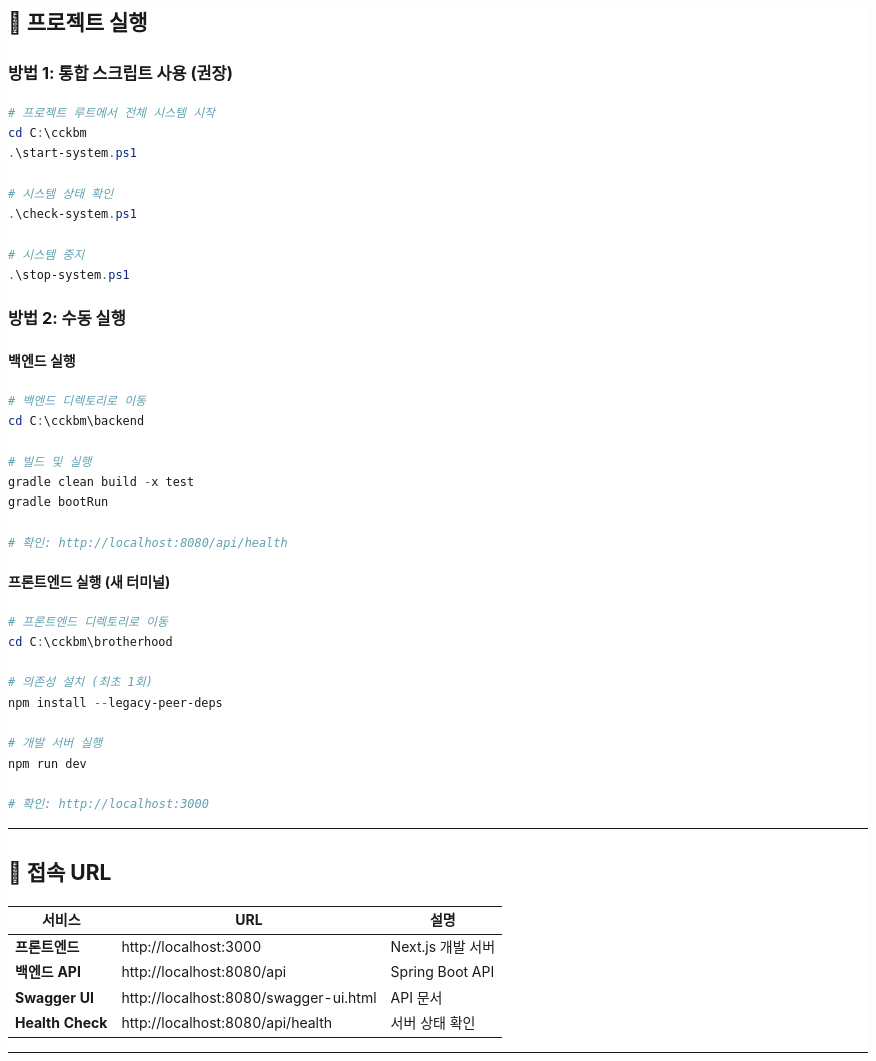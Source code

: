 ## 🚀 프로젝트 실행

### 방법 1: 통합 스크립트 사용 (권장)

```powershell
# 프로젝트 루트에서 전체 시스템 시작
cd C:\cckbm
.\start-system.ps1

# 시스템 상태 확인
.\check-system.ps1

# 시스템 중지
.\stop-system.ps1
```

### 방법 2: 수동 실행

#### 백엔드 실행
```powershell
# 백엔드 디렉토리로 이동
cd C:\cckbm\backend

# 빌드 및 실행
gradle clean build -x test
gradle bootRun

# 확인: http://localhost:8080/api/health
```

#### 프론트엔드 실행 (새 터미널)
```powershell
# 프론트엔드 디렉토리로 이동
cd C:\cckbm\brotherhood

# 의존성 설치 (최초 1회)
npm install --legacy-peer-deps

# 개발 서버 실행
npm run dev

# 확인: http://localhost:3000
```

---

## 🔗 접속 URL

| 서비스 | URL | 설명 |
|--------|-----|------|
| **프론트엔드** | http://localhost:3000 | Next.js 개발 서버 |
| **백엔드 API** | http://localhost:8080/api | Spring Boot API |
| **Swagger UI** | http://localhost:8080/swagger-ui.html | API 문서 |
| **Health Check** | http://localhost:8080/api/health | 서버 상태 확인 |

---